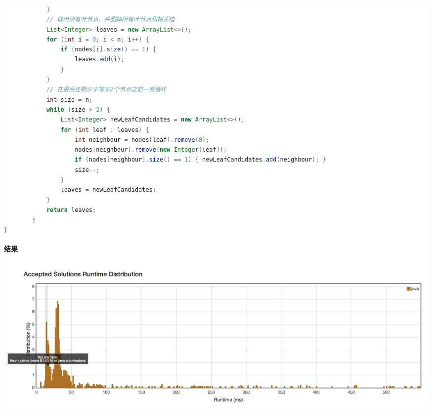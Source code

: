 ```java
            }
            // 取出所有叶节点，并删掉所有叶节点和相关边
            List<Integer> leaves = new ArrayList<>();
            for (int i = 0; i < n; i++) {
                if (nodes[i].size() == 1) {
                    leaves.add(i);
                }
            }
            // 在最后还剩少于等于2个节点之前一直循环
            int size = n;
            while (size > 2) {
                List<Integer> newLeafCandidates = new ArrayList<>();
                for (int leaf : leaves) {
                    int neighbour = nodes[leaf].remove(0);
                    nodes[neighbour].remove(new Integer(leaf));
                    if (nodes[neighbour].size() == 1) { newLeafCandidates.add(neighbour); }
                    size--;
                }
                leaves = newLeafCandidates;
            }
            return leaves;
        }
}
```

#### 结果
![minimum-height-tree-3](/images/leetcode/minimum-height-tree-3.png)

